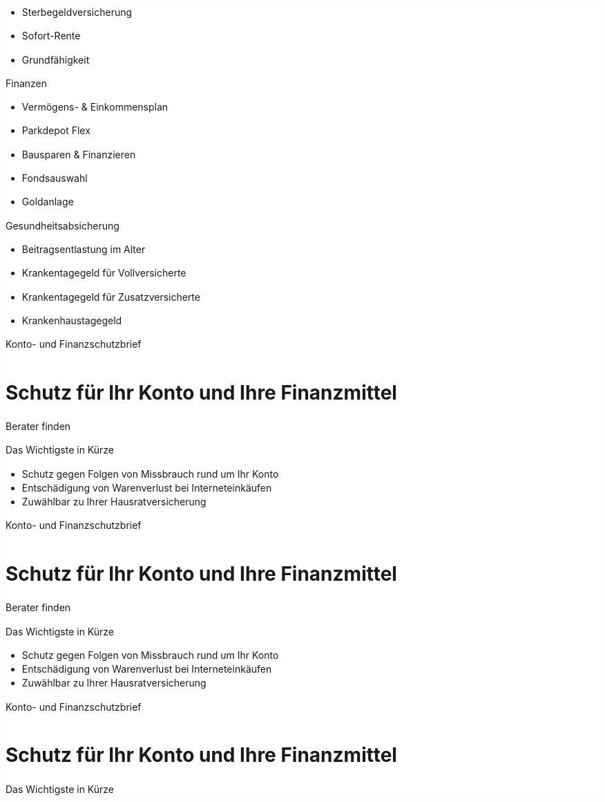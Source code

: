   * Sterbegeldversicherung 

  * Sofort-Rente 

  * Grundfähigkeit 

Finanzen

  * Vermögens- & Einkommensplan 

  * Parkdepot Flex 

  * Bausparen & Finanzieren 

  * Fondsauswahl 

  * Goldanlage 

Gesundheitsabsicherung

  * Beitragsentlastung im Alter 

  * Krankentagegeld für Vollversicherte 

  * Krankentagegeld für Zusatzversicherte 

  * Krankenhaustagegeld 

Konto- und Finanzschutzbrief

# Schutz für Ihr Konto und Ihre Finanzmittel

Berater finden

Das Wichtigste in Kürze

  * Schutz gegen Folgen von Missbrauch rund um Ihr Konto
  * Entschädigung von Warenverlust bei Interneteinkäufen
  * Zuwählbar zu Ihrer Hausratversicherung

Konto- und Finanzschutzbrief

# Schutz für Ihr Konto und Ihre Finanzmittel

Berater finden

Das Wichtigste in Kürze

  * Schutz gegen Folgen von Missbrauch rund um Ihr Konto
  * Entschädigung von Warenverlust bei Interneteinkäufen
  * Zuwählbar zu Ihrer Hausratversicherung

Konto- und Finanzschutzbrief

# Schutz für Ihr Konto und Ihre Finanzmittel

Das Wichtigste in Kürze
